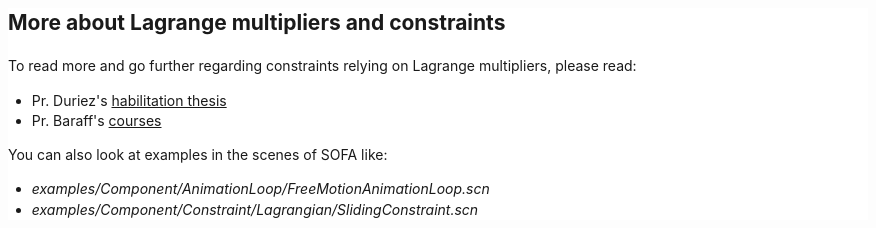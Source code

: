 



More about Lagrange multipliers and constraints
-----------------------------------------------

To read more and go further regarding constraints relying on Lagrange multipliers, please read:

  - Pr. Duriez's [habilitation thesis](http://tel.archives-ouvertes.fr/tel-00785118/)
  - Pr. Baraff's [courses](https://www.cs.cmu.edu/~baraff/sigcourse/)

You can also look at examples in the scenes of SOFA like:

  - _examples/Component/AnimationLoop/FreeMotionAnimationLoop.scn_
  - _examples/Component/Constraint/Lagrangian/SlidingConstraint.scn_
